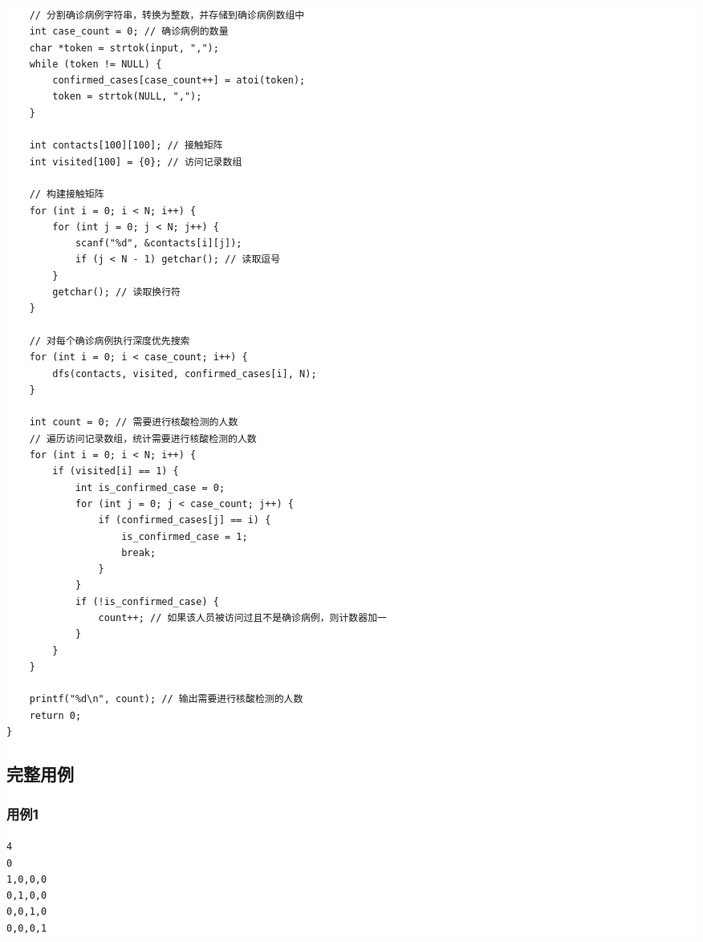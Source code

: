         // 分割确诊病例字符串，转换为整数，并存储到确诊病例数组中
        int case_count = 0; // 确诊病例的数量
        char *token = strtok(input, ",");
        while (token != NULL) {
            confirmed_cases[case_count++] = atoi(token);
            token = strtok(NULL, ",");
        }
    
        int contacts[100][100]; // 接触矩阵
        int visited[100] = {0}; // 访问记录数组
    
        // 构建接触矩阵
        for (int i = 0; i < N; i++) {
            for (int j = 0; j < N; j++) {
                scanf("%d", &contacts[i][j]);
                if (j < N - 1) getchar(); // 读取逗号
            }
            getchar(); // 读取换行符
        }
    
        // 对每个确诊病例执行深度优先搜索
        for (int i = 0; i < case_count; i++) {
            dfs(contacts, visited, confirmed_cases[i], N);
        }
    
        int count = 0; // 需要进行核酸检测的人数
        // 遍历访问记录数组，统计需要进行核酸检测的人数
        for (int i = 0; i < N; i++) {
            if (visited[i] == 1) {
                int is_confirmed_case = 0;
                for (int j = 0; j < case_count; j++) {
                    if (confirmed_cases[j] == i) {
                        is_confirmed_case = 1;
                        break;
                    }
                }
                if (!is_confirmed_case) {
                    count++; // 如果该人员被访问过且不是确诊病例，则计数器加一
                }
            }
        }
    
        printf("%d\n", count); // 输出需要进行核酸检测的人数
        return 0;
    }
    

## 完整用例

### 用例1

    
    
    4
    0
    1,0,0,0
    0,1,0,0
    0,0,1,0
    0,0,0,1
    